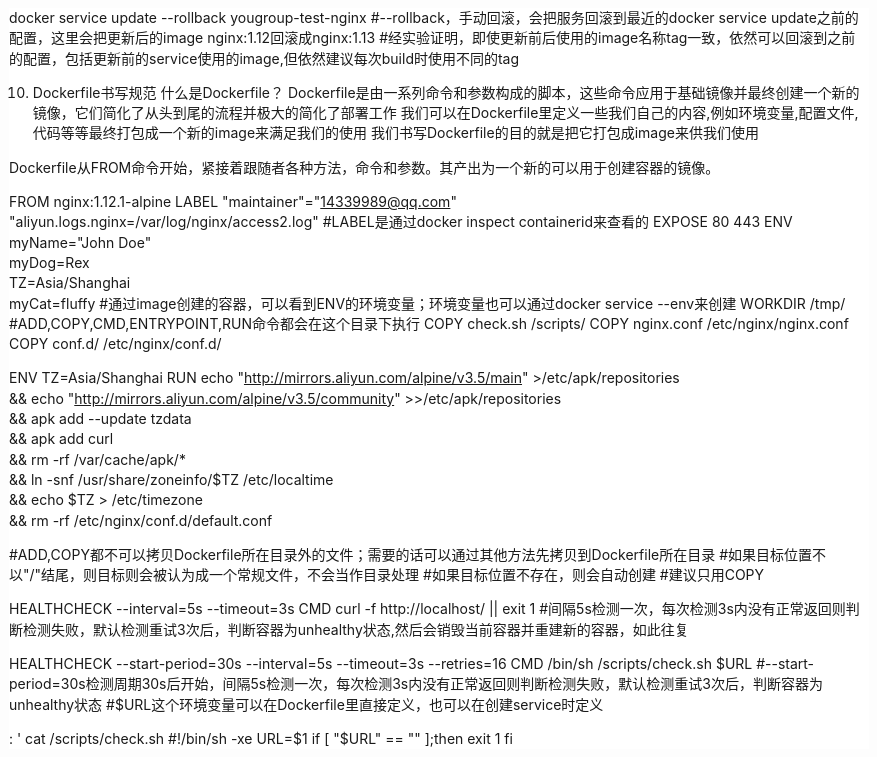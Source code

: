 docker service update --rollback yougroup-test-nginx
#--rollback，手动回滚，会把服务回滚到最近的docker service update之前的配置，这里会把更新后的image nginx:1.12回滚成nginx:1.13
#经实验证明，即使更新前后使用的image名称tag一致，依然可以回滚到之前的配置，包括更新前的service使用的image,但依然建议每次build时使用不同的tag


10. Dockerfile书写规范
什么是Dockerfile？
Dockerfile是由一系列命令和参数构成的脚本，这些命令应用于基础镜像并最终创建一个新的镜像，它们简化了从头到尾的流程并极大的简化了部署工作
我们可以在Dockerfile里定义一些我们自己的内容,例如环境变量,配置文件,代码等等最终打包成一个新的image来满足我们的使用
我们书写Dockerfile的目的就是把它打包成image来供我们使用

Dockerfile从FROM命令开始，紧接着跟随者各种方法，命令和参数。其产出为一个新的可以用于创建容器的镜像。


FROM nginx:1.12.1-alpine
LABEL "maintainer"="14339989@qq.com" \
           "aliyun.logs.nginx=/var/log/nginx/access2.log"
#LABEL是通过docker inspect containerid来查看的
EXPOSE 80 443
ENV myName="John Doe" \
        myDog=Rex \
        TZ=Asia/Shanghai \
        myCat=fluffy
#通过image创建的容器，可以看到ENV的环境变量；环境变量也可以通过docker service --env来创建
WORKDIR /tmp/    
#ADD,COPY,CMD,ENTRYPOINT,RUN命令都会在这个目录下执行
COPY check.sh /scripts/
COPY nginx.conf /etc/nginx/nginx.conf
COPY conf.d/ /etc/nginx/conf.d/

ENV TZ=Asia/Shanghai
RUN echo "http://mirrors.aliyun.com/alpine/v3.5/main" >/etc/apk/repositories \
    && echo "http://mirrors.aliyun.com/alpine/v3.5/community" >>/etc/apk/repositories \
    && apk add --update tzdata \
    && apk add curl \
    && rm -rf /var/cache/apk/* \
    && ln -snf /usr/share/zoneinfo/$TZ /etc/localtime \
    && echo $TZ > /etc/timezone \
    && rm -rf /etc/nginx/conf.d/default.conf

#ADD,COPY都不可以拷贝Dockerfile所在目录外的文件；需要的话可以通过其他方法先拷贝到Dockerfile所在目录
#如果目标位置不以"/"结尾，则目标则会被认为成一个常规文件，不会当作目录处理
#如果目标位置不存在，则会自动创建
#建议只用COPY

HEALTHCHECK --interval=5s --timeout=3s CMD curl -f http://localhost/ || exit 1
#间隔5s检测一次，每次检测3s内没有正常返回则判断检测失败，默认检测重试3次后，判断容器为unhealthy状态,然后会销毁当前容器并重建新的容器，如此往复


HEALTHCHECK --start-period=30s --interval=5s --timeout=3s --retries=16 CMD /bin/sh /scripts/check.sh $URL
#--start-period=30s检测周期30s后开始，间隔5s检测一次，每次检测3s内没有正常返回则判断检测失败，默认检测重试3次后，判断容器为unhealthy状态
#$URL这个环境变量可以在Dockerfile里直接定义，也可以在创建service时定义

: '
cat /scripts/check.sh
#!/bin/sh -xe
URL=$1
if [ "$URL" == "" ];then
    exit 1
fi
